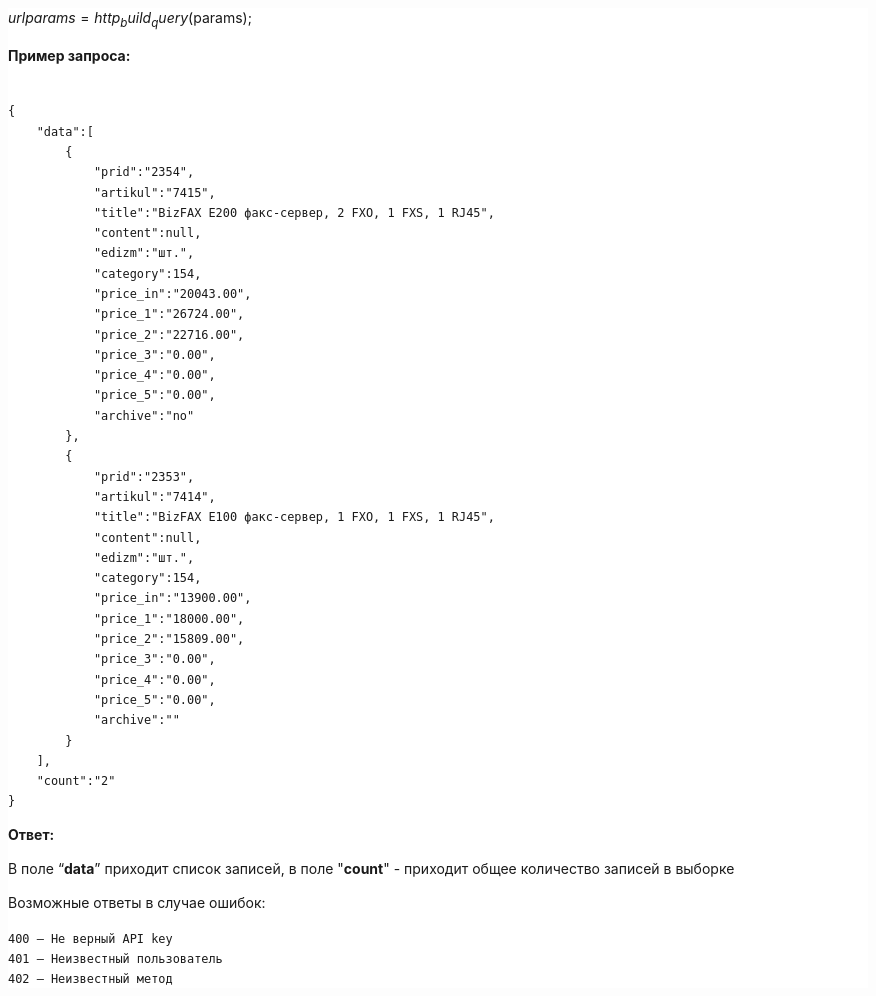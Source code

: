 $urlparams = http_build_query($params);

</code></pre>


**Пример запроса:**

<pre><code class="json">
{
	"data":[
		{
			"prid":"2354",
			"artikul":"7415",
			"title":"BizFAX E200 факс-сервер, 2 FXO, 1 FXS, 1 RJ45",
			"content":null,
			"edizm":"шт.",
			"category":154,
			"price_in":"20043.00",
			"price_1":"26724.00",
			"price_2":"22716.00",
			"price_3":"0.00",
			"price_4":"0.00",
			"price_5":"0.00",
			"archive":"no"
		},
		{
			"prid":"2353",
			"artikul":"7414",
			"title":"BizFAX E100 факс-сервер, 1 FXO, 1 FXS, 1 RJ45",
			"content":null,
			"edizm":"шт.",
			"category":154,
			"price_in":"13900.00",
			"price_1":"18000.00",
			"price_2":"15809.00",
			"price_3":"0.00",
			"price_4":"0.00",
			"price_5":"0.00",
			"archive":""
		}
	],
	"count":"2"
}
</code></pre>


**Ответ:**

В поле “**data**” приходит список записей, в поле "**count**" - приходит общее количество записей в выборке

Возможные ответы в случае ошибок:

    400 – Не верный API key
    401 – Неизвестный пользователь
    402 – Неизвестный метод
